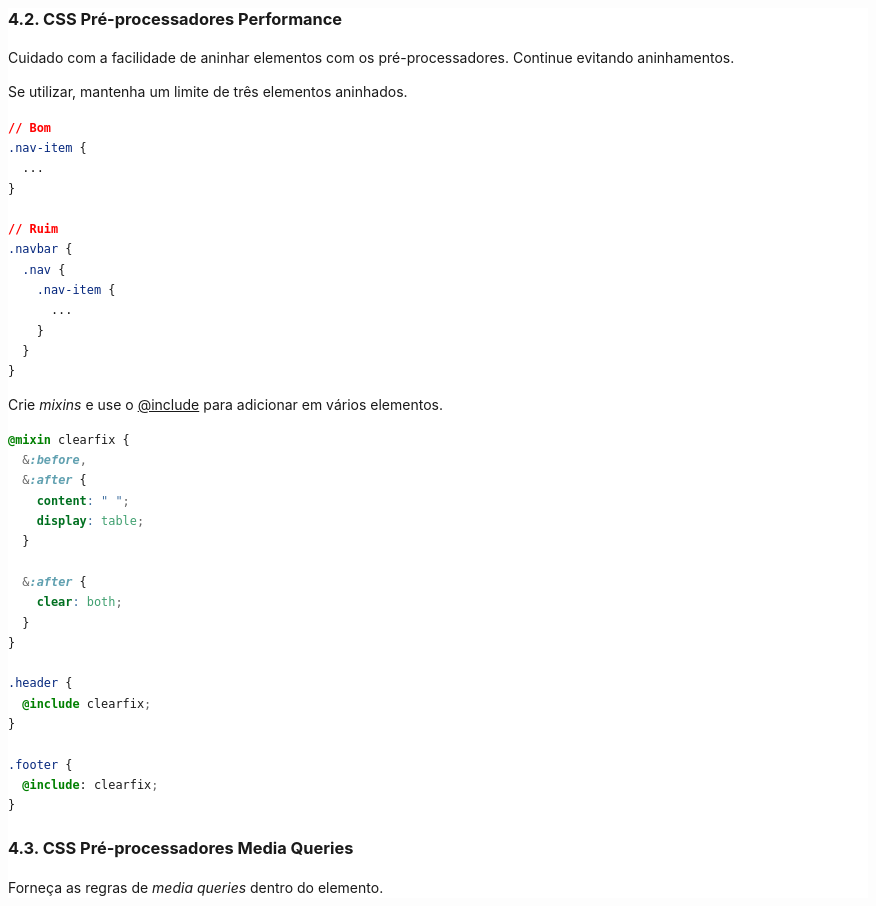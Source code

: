 <a name="preprocessors-performance"></a>
### 4.2. CSS Pré-processadores Performance

Cuidado com a facilidade de aninhar elementos com os pré-processadores. Continue evitando aninhamentos.

Se utilizar, mantenha um limite de três elementos aninhados.

```css
// Bom
.nav-item {
  ...
}

// Ruim
.navbar {
  .nav {
    .nav-item {
      ... 
    }
  }
}
```

Crie *mixins* e use o [@include](http://sass-lang.com/guide#topic-6) para adicionar em vários elementos. 

```css
@mixin clearfix {
  &:before,
  &:after {
    content: " "; 
    display: table; 
  }

  &:after {
    clear: both; 
  }
}

.header {
  @include clearfix; 
}

.footer {
  @include: clearfix; 
}
```
 
<a name="preprocessors-media-queries"></a>
### 4.3. CSS Pré-processadores Media Queries

Forneça as regras de *media queries* dentro do elemento. 
